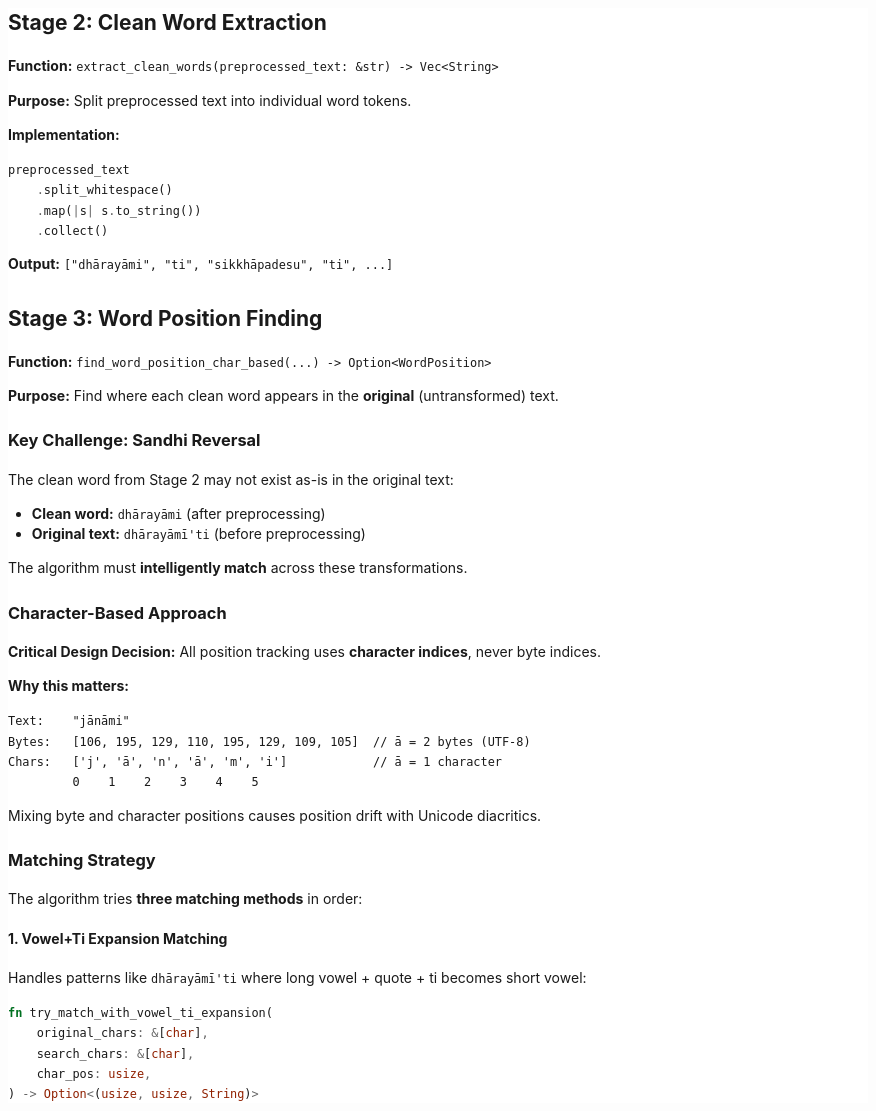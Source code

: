 ## Stage 2: Clean Word Extraction

**Function:** `extract_clean_words(preprocessed_text: &str) -> Vec<String>`

**Purpose:** Split preprocessed text into individual word tokens.

**Implementation:**
```rust
preprocessed_text
    .split_whitespace()
    .map(|s| s.to_string())
    .collect()
```

**Output:** `["dhārayāmi", "ti", "sikkhāpadesu", "ti", ...]`

## Stage 3: Word Position Finding

**Function:** `find_word_position_char_based(...) -> Option<WordPosition>`

**Purpose:** Find where each clean word appears in the **original** (untransformed) text.

### Key Challenge: Sandhi Reversal

The clean word from Stage 2 may not exist as-is in the original text:
- **Clean word:** `dhārayāmi` (after preprocessing)
- **Original text:** `dhārayāmī'ti` (before preprocessing)

The algorithm must **intelligently match** across these transformations.

### Character-Based Approach

**Critical Design Decision:** All position tracking uses **character indices**, never byte indices.

**Why this matters:**
```
Text:    "jānāmi"
Bytes:   [106, 195, 129, 110, 195, 129, 109, 105]  // ā = 2 bytes (UTF-8)
Chars:   ['j', 'ā', 'n', 'ā', 'm', 'i']            // ā = 1 character
         0    1    2    3    4    5
```

Mixing byte and character positions causes position drift with Unicode diacritics.

### Matching Strategy

The algorithm tries **three matching methods** in order:

#### 1. Vowel+Ti Expansion Matching

Handles patterns like `dhārayāmī'ti` where long vowel + quote + ti becomes short vowel:

```rust
fn try_match_with_vowel_ti_expansion(
    original_chars: &[char],
    search_chars: &[char],
    char_pos: usize,
) -> Option<(usize, usize, String)>
```
